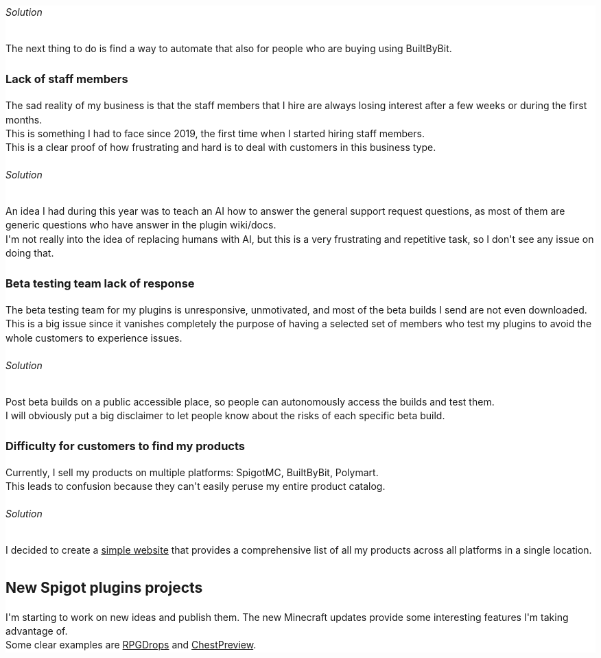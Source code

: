 ###### Solution

The next thing to do is find a way to automate that also for people who are buying using BuiltByBit.

### Lack of staff members

The sad reality of my business is that the staff members that I hire are always losing interest after a few weeks or during the first months.<br />
This is something I had to face since 2019, the first time when I started hiring staff members.<br />
This is a clear proof of how frustrating and hard is to deal with customers in this business type.

###### Solution

An idea I had during this year was to teach an AI how to answer the general support request questions, as most of them are generic questions who have answer in the plugin wiki/docs.<br />
I'm not really into the idea of replacing humans with AI, but this is a very frustrating and repetitive task, so I don't see any issue on doing that.

### Beta testing team lack of response

The beta testing team for my plugins is unresponsive, unmotivated, and most of the beta builds I send are not even downloaded.<br />
This is a big issue since it vanishes completely the purpose of having a selected set of members who test my plugins to avoid the whole customers to experience issues.

###### Solution

Post beta builds on a public accessible place, so people can autonomously access the builds and test them.<br />
I will obviously put a big disclaimer to let people know about the risks of each specific beta build.

### Difficulty for customers to find my products

Currently, I sell my products on multiple platforms: SpigotMC, BuiltByBit, Polymart.<br />
This leads to confusion because they can't easily peruse my entire product catalog.

###### Solution

I decided to create a [simple website](https://plugins.devs.beer/) that provides a comprehensive list of all my products across all platforms in a single location.

## New Spigot plugins projects

I'm starting to work on new ideas and publish them. The new Minecraft updates provide some interesting features I'm taking advantage of.<br />
Some clear examples are [RPGDrops](https://builtbybit.com/resources/rpgdrops.35127/) and [ChestPreview](https://builtbybit.com/resources/chestpreview.35126/).

<iframe width="560" height="315" src="https://www.youtube-nocookie.com/embed/8-jhGEJFi6I?si=eFMYLV7KbzTataHU" title="YouTube video player" frameborder="0" allow="accelerometer; autoplay; clipboard-write; encrypted-media; gyroscope; picture-in-picture; web-share" allowfullscreen></iframe>
